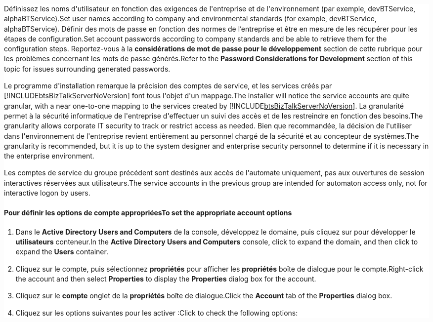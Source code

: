  <span data-ttu-id="e1e77-223">Définissez les noms d'utilisateur en fonction des exigences de l'entreprise et de l'environnement (par exemple, devBTService, alphaBTService).</span><span class="sxs-lookup"><span data-stu-id="e1e77-223">Set user names according to company and environmental standards (for example, devBTService, alphaBTService).</span></span> <span data-ttu-id="e1e77-224">Définir des mots de passe en fonction des normes de l’entreprise et être en mesure de les récupérer pour les étapes de configuration.</span><span class="sxs-lookup"><span data-stu-id="e1e77-224">Set account passwords according to company standards and be able to retrieve them for the configuration steps.</span></span> <span data-ttu-id="e1e77-225">Reportez-vous à la **considérations de mot de passe pour le développement** section de cette rubrique pour les problèmes concernant les mots de passe générés.</span><span class="sxs-lookup"><span data-stu-id="e1e77-225">Refer to the **Password Considerations for Development** section of this topic for issues surrounding generated passwords.</span></span>  
  
 <span data-ttu-id="e1e77-226">Le programme d'installation remarque la précision des comptes de service, et les services créés par [!INCLUDE[btsBizTalkServerNoVersion](../includes/btsbiztalkservernoversion-md.md)] font tous l'objet d'un mappage.</span><span class="sxs-lookup"><span data-stu-id="e1e77-226">The installer will notice the service accounts are quite granular, with a near one-to-one mapping to the services created by [!INCLUDE[btsBizTalkServerNoVersion](../includes/btsbiztalkservernoversion-md.md)].</span></span> <span data-ttu-id="e1e77-227">La granularité permet à la sécurité informatique de l'entreprise d'effectuer un suivi des accès et de les restreindre en fonction des besoins.</span><span class="sxs-lookup"><span data-stu-id="e1e77-227">The granularity allows corporate IT security to track or restrict access as needed.</span></span> <span data-ttu-id="e1e77-228">Bien que recommandée, la décision de l'utiliser dans l'environnement de l'entreprise revient entièrement au personnel chargé de la sécurité et au concepteur de systèmes.</span><span class="sxs-lookup"><span data-stu-id="e1e77-228">The granularity is recommended, but it is up to the system designer and enterprise security personnel to determine if it is necessary in the enterprise environment.</span></span>  
  
 <span data-ttu-id="e1e77-229">Les comptes de service du groupe précédent sont destinés aux accès de l'automate uniquement, pas aux ouvertures de session interactives réservées aux utilisateurs.</span><span class="sxs-lookup"><span data-stu-id="e1e77-229">The service accounts in the previous group are intended for automaton access only, not for interactive logon by users.</span></span>  
  
#### <a name="to-set-the-appropriate-account-options"></a><span data-ttu-id="e1e77-230">Pour définir les options de compte appropriées</span><span class="sxs-lookup"><span data-stu-id="e1e77-230">To set the appropriate account options</span></span>  
  
1.  <span data-ttu-id="e1e77-231">Dans le **Active Directory Users and Computers** de la console, développez le domaine, puis cliquez sur pour développer le **utilisateurs** conteneur.</span><span class="sxs-lookup"><span data-stu-id="e1e77-231">In the **Active Directory Users and Computers** console, click to expand the domain, and then click to expand the **Users** container.</span></span>  
  
2.  <span data-ttu-id="e1e77-232">Cliquez sur le compte, puis sélectionnez **propriétés** pour afficher les **propriétés** boîte de dialogue pour le compte.</span><span class="sxs-lookup"><span data-stu-id="e1e77-232">Right-click the account and then select **Properties** to display the **Properties** dialog box for the account.</span></span>  
  
3.  <span data-ttu-id="e1e77-233">Cliquez sur le **compte** onglet de la **propriétés** boîte de dialogue.</span><span class="sxs-lookup"><span data-stu-id="e1e77-233">Click the **Account** tab of the **Properties** dialog box.</span></span>  
  
4.  <span data-ttu-id="e1e77-234">Cliquez sur les options suivantes pour les activer :</span><span class="sxs-lookup"><span data-stu-id="e1e77-234">Click to check the following options:</span></span>  
  